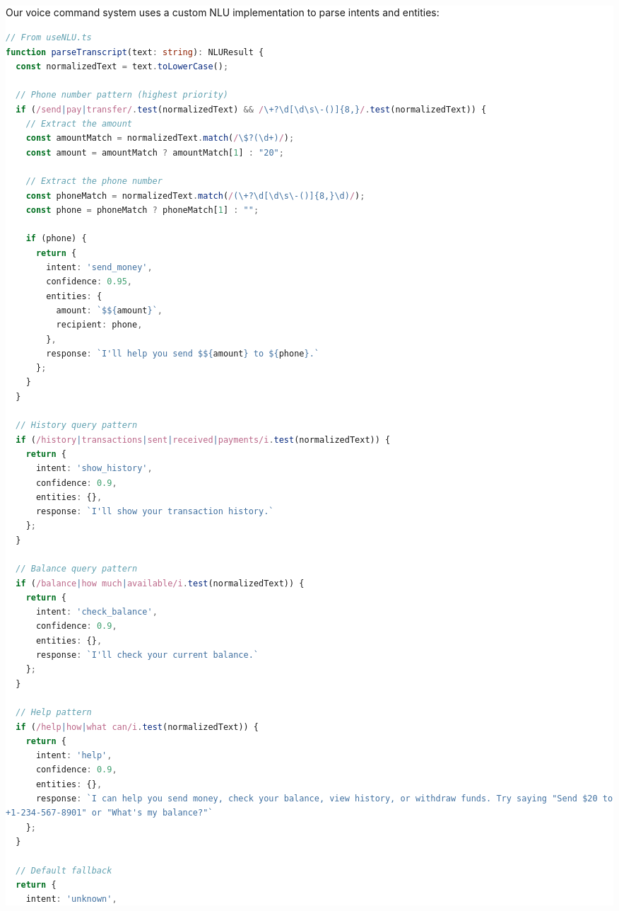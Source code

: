 Our voice command system uses a custom NLU implementation to parse intents and entities:

```typescript
// From useNLU.ts
function parseTranscript(text: string): NLUResult {
  const normalizedText = text.toLowerCase();
  
  // Phone number pattern (highest priority)
  if (/send|pay|transfer/.test(normalizedText) && /\+?\d[\d\s\-()]{8,}/.test(normalizedText)) {
    // Extract the amount
    const amountMatch = normalizedText.match(/\$?(\d+)/);
    const amount = amountMatch ? amountMatch[1] : "20";
    
    // Extract the phone number
    const phoneMatch = normalizedText.match(/(\+?\d[\d\s\-()]{8,}\d)/);
    const phone = phoneMatch ? phoneMatch[1] : "";
    
    if (phone) {
      return {
        intent: 'send_money',
        confidence: 0.95,
        entities: {
          amount: `$${amount}`,
          recipient: phone,
        },
        response: `I'll help you send $${amount} to ${phone}.`
      };
    }
  }
  
  // History query pattern
  if (/history|transactions|sent|received|payments/i.test(normalizedText)) {
    return {
      intent: 'show_history',
      confidence: 0.9,
      entities: {},
      response: `I'll show your transaction history.`
    };
  }
  
  // Balance query pattern
  if (/balance|how much|available/i.test(normalizedText)) {
    return {
      intent: 'check_balance',
      confidence: 0.9,
      entities: {},
      response: `I'll check your current balance.`
    };
  }
  
  // Help pattern
  if (/help|how|what can/i.test(normalizedText)) {
    return {
      intent: 'help',
      confidence: 0.9,
      entities: {},
      response: `I can help you send money, check your balance, view history, or withdraw funds. Try saying "Send $20 to +1-234-567-8901" or "What's my balance?"`
    };
  }
  
  // Default fallback
  return {
    intent: 'unknown',
```